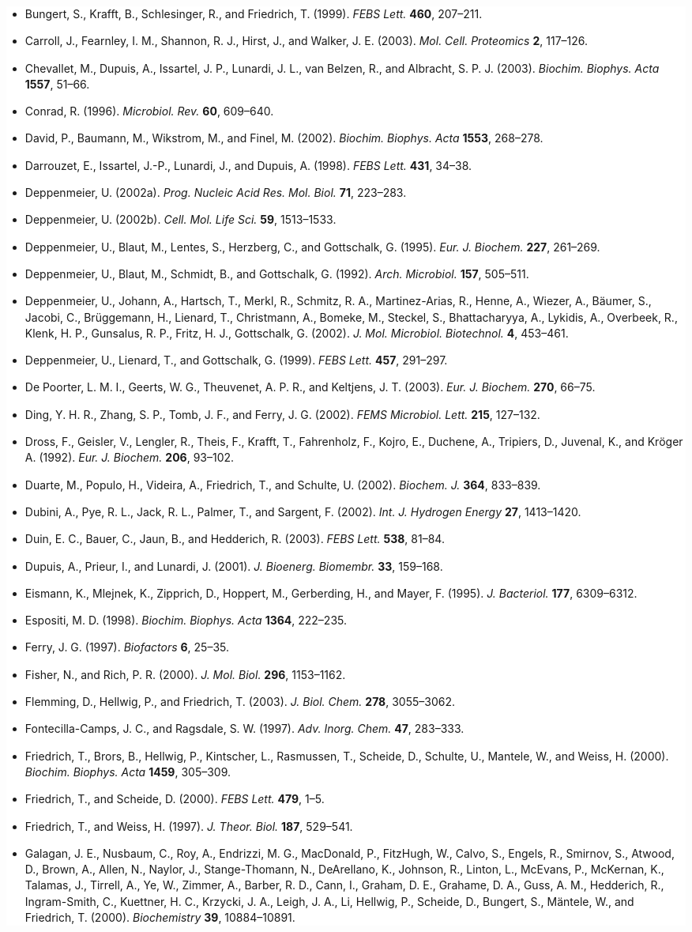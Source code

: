 - Bungert, S., Krafft, B., Schlesinger, R., and Friedrich, T. (1999). *FEBS Lett.* **460**, 207–211.
- Carroll, J., Fearnley, I. M., Shannon, R. J., Hirst, J., and Walker, J. E. (2003). *Mol. Cell. Proteomics* **2**, 117–126.
- Chevallet, M., Dupuis, A., Issartel, J. P., Lunardi, J. L., van Belzen, R., and Albracht, S. P. J. (2003). *Biochim. Biophys. Acta* **1557**, 51–66.
- Conrad, R. (1996). *Microbiol. Rev.* **60**, 609–640.
- David, P., Baumann, M., Wikstrom, M., and Finel, M. (2002). *Biochim. Biophys. Acta* **1553**, 268–278.
- Darrouzet, E., Issartel, J.-P., Lunardi, J., and Dupuis, A. (1998). *FEBS Lett.* **431**, 34–38.
- Deppenmeier, U. (2002a). *Prog. Nucleic Acid Res. Mol. Biol.* **71**, 223–283.
- Deppenmeier, U. (2002b). *Cell. Mol. Life Sci.* **59**, 1513–1533.
- Deppenmeier, U., Blaut, M., Lentes, S., Herzberg, C., and Gottschalk, G. (1995). *Eur. J. Biochem.* **227**, 261–269.
- Deppenmeier, U., Blaut, M., Schmidt, B., and Gottschalk, G. (1992). *Arch. Microbiol.* **157**, 505–511.

- Deppenmeier, U., Johann, A., Hartsch, T., Merkl, R., Schmitz, R. A., Martinez-Arias, R., Henne, A., Wiezer, A., Bäumer, S., Jacobi, C., Brüggemann, H., Lienard, T., Christmann, A., Bomeke, M., Steckel, S., Bhattacharyya, A., Lykidis, A., Overbeek, R., Klenk, H. P., Gunsalus, R. P., Fritz, H. J., Gottschalk, G. (2002). *J. Mol. Microbiol. Biotechnol.* **4**, 453–461.
- Deppenmeier, U., Lienard, T., and Gottschalk, G. (1999). *FEBS Lett.* **457**, 291–297.
- De Poorter, L. M. I., Geerts, W. G., Theuvenet, A. P. R., and Keltjens, J. T. (2003). *Eur. J. Biochem.* **270**, 66–75.
- Ding, Y. H. R., Zhang, S. P., Tomb, J. F., and Ferry, J. G. (2002). *FEMS Microbiol. Lett.* **215**, 127–132.
- Dross, F., Geisler, V., Lengler, R., Theis, F., Krafft, T., Fahrenholz, F., Kojro, E., Duchene, A., Tripiers, D., Juvenal, K., and Kröger A. (1992). *Eur. J. Biochem.* **206**, 93–102.
- Duarte, M., Populo, H., Videira, A., Friedrich, T., and Schulte, U. (2002). *Biochem. J.* **364**, 833–839.
- Dubini, A., Pye, R. L., Jack, R. L., Palmer, T., and Sargent, F. (2002). *Int. J. Hydrogen Energy* **27**, 1413–1420.
- Duin, E. C., Bauer, C., Jaun, B., and Hedderich, R. (2003). *FEBS Lett.* **538**, 81–84.
- Dupuis, A., Prieur, I., and Lunardi, J. (2001). *J. Bioenerg. Biomembr.* **33**, 159–168.
- Eismann, K., Mlejnek, K., Zipprich, D., Hoppert, M., Gerberding, H., and Mayer, F. (1995). *J. Bacteriol.* **177**, 6309–6312.
- Espositi, M. D. (1998). *Biochim. Biophys. Acta* **1364**, 222–235.
- Ferry, J. G. (1997). *Biofactors* **6**, 25–35.
- Fisher, N., and Rich, P. R. (2000). *J. Mol. Biol.* **296**, 1153–1162.
- Flemming, D., Hellwig, P., and Friedrich, T. (2003). *J. Biol. Chem.* **278**, 3055–3062.
- Fontecilla-Camps, J. C., and Ragsdale, S. W. (1997). *Adv. Inorg. Chem.* **47**, 283–333.
- Friedrich, T., Brors, B., Hellwig, P., Kintscher, L., Rasmussen, T., Scheide, D., Schulte, U., Mantele, W., and Weiss, H. (2000). *Biochim. Biophys. Acta* **1459**, 305–309.
- Friedrich, T., and Scheide, D. (2000). *FEBS Lett.* **479**, 1–5.
- Friedrich, T., and Weiss, H. (1997). *J. Theor. Biol.* **187**, 529–541.
- Galagan, J. E., Nusbaum, C., Roy, A., Endrizzi, M. G., MacDonald, P., FitzHugh, W., Calvo, S., Engels, R., Smirnov, S., Atwood, D., Brown, A., Allen, N., Naylor, J., Stange-Thomann, N., DeArellano, K., Johnson, R., Linton, L., McEvans, P., McKernan, K., Talamas, J., Tirrell, A., Ye, W., Zimmer, A., Barber, R. D., Cann, I., Graham, D. E., Grahame, D. A., Guss, A. M., Hedderich, R., Ingram-Smith, C., Kuettner, H. C., Krzycki, J. A., Leigh, J. A., Li,
Hellwig, P., Scheide, D., Bungert, S., Mäntele, W., and Friedrich, T. (2000). *Biochemistry* **39**, 10884–10891.
